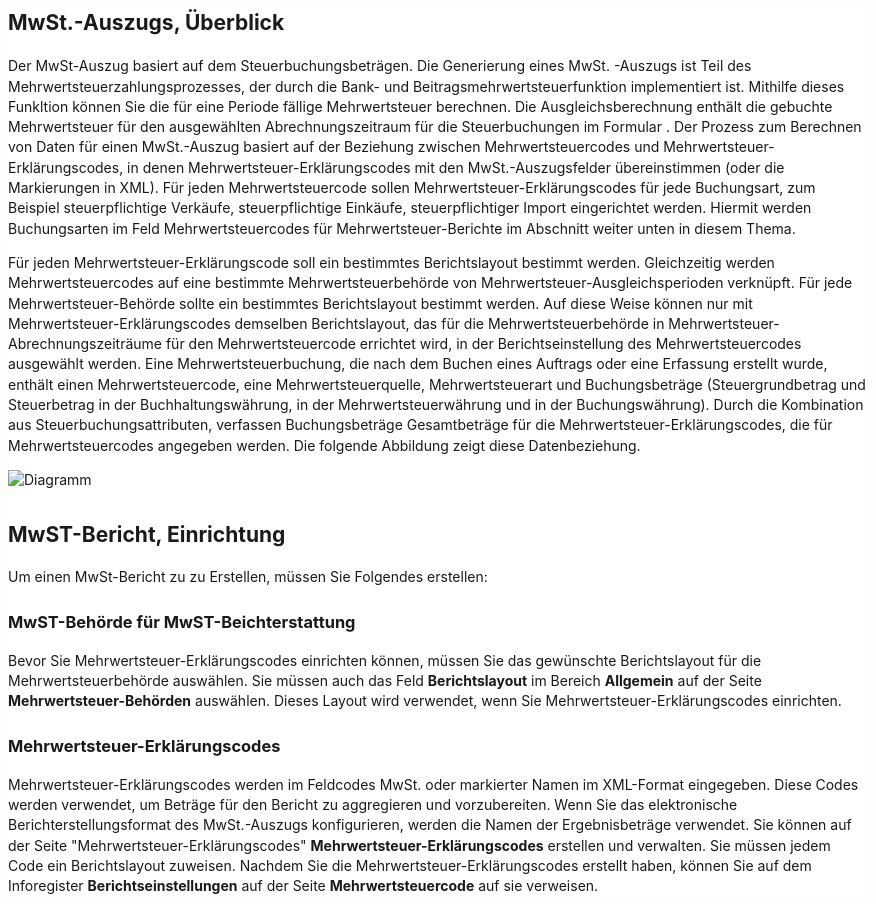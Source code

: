 ## <a name="vat-statement-overview"></a>MwSt.-Auszugs, Überblick
Der MwSt-Auszug basiert auf dem Steuerbuchungsbeträgen. Die Generierung eines MwSt. -Auszugs ist Teil des Mehrwertsteuerzahlungsprozesses, der durch die Bank- und Beitragsmehrwertsteuerfunktion implementiert ist. Mithilfe dieses Funkltion können Sie die für eine Periode fällige Mehrwertsteuer berechnen. Die Ausgleichsberechnung enthält die gebuchte Mehrwertsteuer für den ausgewählten Abrechnungszeitraum für die Steuerbuchungen im Formular . Der Prozess zum Berechnen von Daten für einen MwSt.-Auszug basiert auf der Beziehung zwischen Mehrwertsteuercodes und Mehrwertsteuer-Erklärungscodes, in denen Mehrwertsteuer-Erklärungscodes mit den MwSt.-Auszugsfelder übereinstimmen (oder die Markierungen in XML). Für jeden Mehrwertsteuercode sollen Mehrwertsteuer-Erklärungscodes für jede Buchungsart, zum Beispiel steuerpflichtige Verkäufe, steuerpflichtige Einkäufe, steuerpflichtiger Import eingerichtet werden. Hiermit werden Buchungsarten im Feld Mehrwertsteuercodes für Mehrwertsteuer-Berichte im Abschnitt weiter unten in diesem Thema.

Für jeden Mehrwertsteuer-Erklärungscode soll ein bestimmtes Berichtslayout bestimmt werden. Gleichzeitig werden Mehrwertsteuercodes auf eine bestimmte Mehrwertsteuerbehörde von Mehrwertsteuer-Ausgleichsperioden verknüpft. Für jede Mehrwertsteuer-Behörde sollte ein bestimmtes Berichtslayout bestimmt werden. Auf diese Weise können nur mit Mehrwertsteuer-Erklärungscodes demselben Berichtslayout, das für die Mehrwertsteuerbehörde in Mehrwertsteuer-Abrechnungszeiträume für den Mehrwertsteuercode errichtet wird, in der Berichtseinstellung des Mehrwertsteuercodes ausgewählt werden. Eine Mehrwertsteuerbuchung, die nach dem Buchen eines Auftrags oder eine Erfassung erstellt wurde, enthält einen Mehrwertsteuercode, eine Mehrwertsteuerquelle, Mehrwertsteuerart und Buchungsbeträge (Steuergrundbetrag und Steuerbetrag in der Buchhaltungswährung, in der Mehrwertsteuerwährung und in der Buchungswährung). Durch die Kombination aus Steuerbuchungsattributen, verfassen Buchungsbeträge Gesamtbeträge für die Mehrwertsteuer-Erklärungscodes, die für Mehrwertsteuercodes angegeben werden. Die folgende Abbildung zeigt diese Datenbeziehung.

![Diagramm](./media/diagram4.jpg)

## <a name="vat-statement-setup"></a>MwST-Bericht, Einrichtung
Um einen MwSt-Bericht zu zu Erstellen, müssen Sie Folgendes erstellen:

### <a name="sales-tax-authorities-for-vat-reporting"></a>MwST-Behörde für MwST-Beichterstattung

Bevor Sie Mehrwertsteuer-Erklärungscodes einrichten können, müssen Sie das gewünschte Berichtslayout für die Mehrwertsteuerbehörde auswählen. Sie müssen auch das Feld **Berichtslayout** im Bereich **Allgemein** auf der Seite **Mehrwertsteuer-Behörden** auswählen. Dieses Layout wird verwendet, wenn Sie Mehrwertsteuer-Erklärungscodes einrichten.



### <a name="sales-tax-reporting-codes"></a>Mehrwertsteuer-Erklärungscodes

Mehrwertsteuer-Erklärungscodes werden im Feldcodes MwSt. oder markierter Namen im XML-Format eingegeben. Diese Codes werden verwendet, um Beträge für den Bericht zu aggregieren und vorzubereiten. Wenn Sie das elektronische Berichterstellungsformat des MwSt.-Auszugs konfigurieren, werden die Namen der Ergebnisbeträge verwendet. Sie können auf der Seite "Mehrwertsteuer-Erklärungscodes" **Mehrwertsteuer-Erklärungscodes** erstellen und verwalten. Sie müssen jedem Code ein Berichtslayout zuweisen. Nachdem Sie die Mehrwertsteuer-Erklärungscodes erstellt haben, können Sie auf dem Inforegister **Berichtseinstellungen** auf der Seite **Mehrwertsteuercode** auf sie verweisen. 
